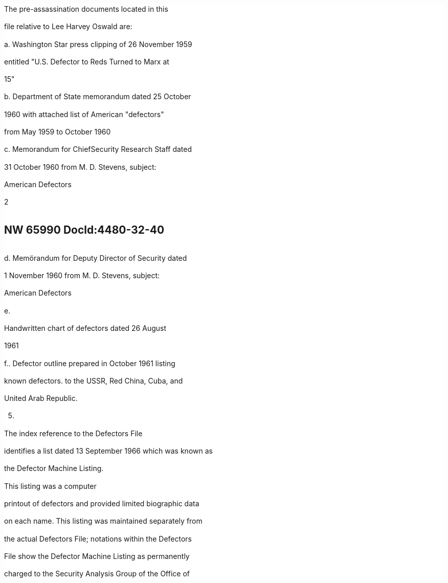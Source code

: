 The pre-assassination documents located in this

file relative to Lee Harvey Oswald are:

a. Washington Star press clipping of 26 November 1959

entitled "U.S. Defector to Reds Turned to Marx at

15"

b. Department of State memorandum dated 25 October

1960 with attached list of American "defectors"

from May 1959 to October 1960

c. Memorandum for ChiefSecurity Research Staff dated

31 October 1960 from M. D. Stevens, subject:

American Defectors

2

NW 65990 Docld:4480-32-40
---

##
d. Memörandum for Deputy Director of Security dated

1 November 1960 from M. D. Stevens, subject:

American Defectors

e.

Handwritten chart of defectors dated 26 August

1961

f.. Defector outline prepared in October 1961 listing

known defectors. to the USSR, Red China, Cuba, and

United Arab Republic.

5.

The index reference to the Defectors File

identifies a list dated 13 September 1966 which was known as

the Defector Machine Listing.

This listing was a computer

printout of defectors and provided limited biographic data

on each name. This listing was maintained separately from

the actual Defectors File; notations within the Defectors

File show the Defector Machine Listing as permanently

charged to the Security Analysis Group of the Office of
